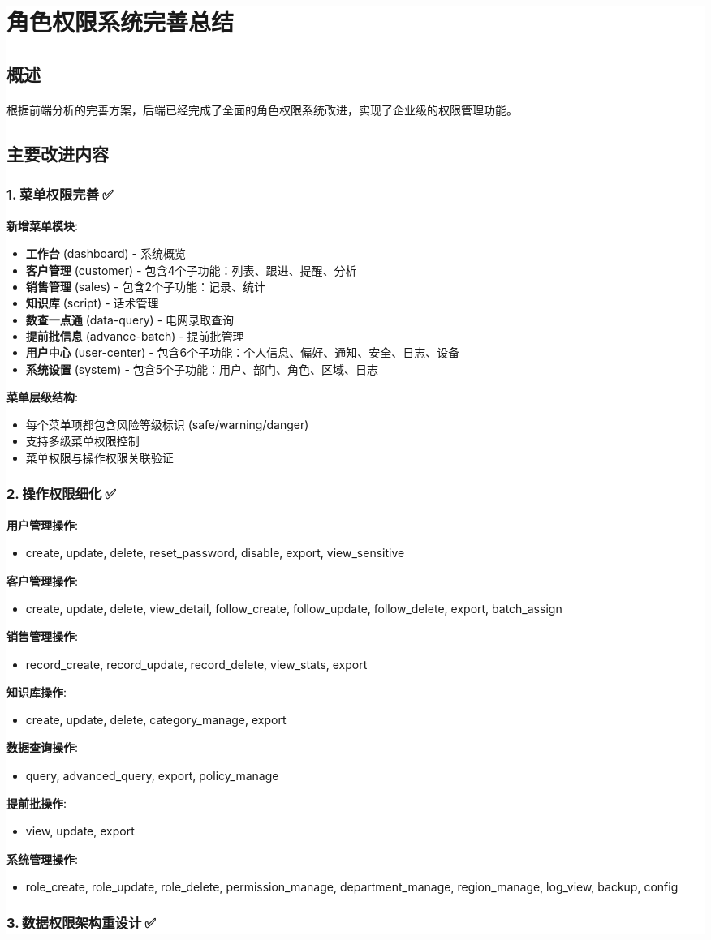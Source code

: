 # 角色权限系统完善总结

## 概述

根据前端分析的完善方案，后端已经完成了全面的角色权限系统改进，实现了企业级的权限管理功能。

## 主要改进内容

### 1. 菜单权限完善 ✅

**新增菜单模块**:
- **工作台** (dashboard) - 系统概览
- **客户管理** (customer) - 包含4个子功能：列表、跟进、提醒、分析  
- **销售管理** (sales) - 包含2个子功能：记录、统计
- **知识库** (script) - 话术管理
- **数查一点通** (data-query) - 电网录取查询
- **提前批信息** (advance-batch) - 提前批管理
- **用户中心** (user-center) - 包含6个子功能：个人信息、偏好、通知、安全、日志、设备
- **系统设置** (system) - 包含5个子功能：用户、部门、角色、区域、日志

**菜单层级结构**:
- 每个菜单项都包含风险等级标识 (safe/warning/danger)
- 支持多级菜单权限控制
- 菜单权限与操作权限关联验证

### 2. 操作权限细化 ✅

**用户管理操作**:
- create, update, delete, reset_password, disable, export, view_sensitive

**客户管理操作**: 
- create, update, delete, view_detail, follow_create, follow_update, follow_delete, export, batch_assign

**销售管理操作**:
- record_create, record_update, record_delete, view_stats, export

**知识库操作**:
- create, update, delete, category_manage, export

**数据查询操作**:
- query, advanced_query, export, policy_manage

**提前批操作**:
- view, update, export

**系统管理操作**:
- role_create, role_update, role_delete, permission_manage, department_manage, region_manage, log_view, backup, config

### 3. 数据权限架构重设计 ✅
